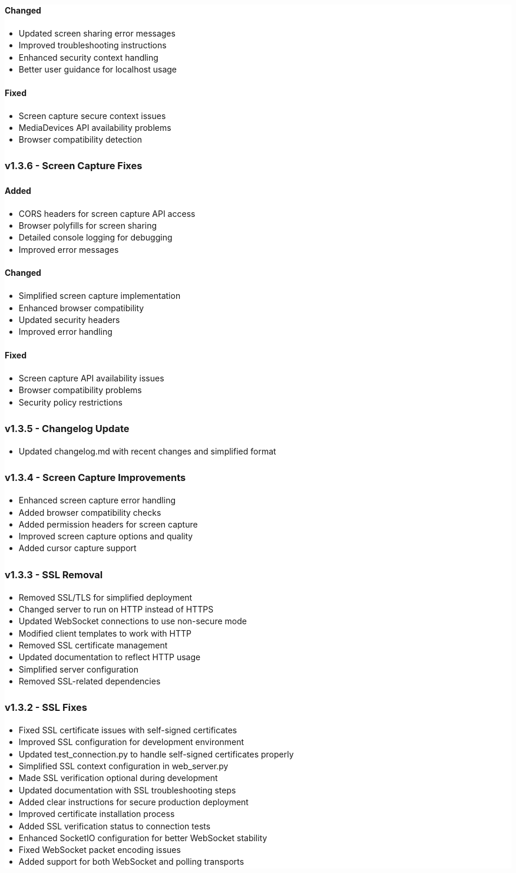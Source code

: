 #### Changed
- Updated screen sharing error messages
- Improved troubleshooting instructions
- Enhanced security context handling
- Better user guidance for localhost usage

#### Fixed
- Screen capture secure context issues
- MediaDevices API availability problems
- Browser compatibility detection

### v1.3.6 - Screen Capture Fixes
#### Added
- CORS headers for screen capture API access
- Browser polyfills for screen sharing
- Detailed console logging for debugging
- Improved error messages

#### Changed
- Simplified screen capture implementation
- Enhanced browser compatibility
- Updated security headers
- Improved error handling

#### Fixed
- Screen capture API availability issues
- Browser compatibility problems
- Security policy restrictions

### v1.3.5 - Changelog Update
- Updated changelog.md with recent changes and simplified format

### v1.3.4 - Screen Capture Improvements
- Enhanced screen capture error handling
- Added browser compatibility checks
- Added permission headers for screen capture
- Improved screen capture options and quality
- Added cursor capture support

### v1.3.3 - SSL Removal
- Removed SSL/TLS for simplified deployment
- Changed server to run on HTTP instead of HTTPS
- Updated WebSocket connections to use non-secure mode
- Modified client templates to work with HTTP
- Removed SSL certificate management
- Updated documentation to reflect HTTP usage
- Simplified server configuration
- Removed SSL-related dependencies

### v1.3.2 - SSL Fixes 
- Fixed SSL certificate issues with self-signed certificates
- Improved SSL configuration for development environment
- Updated test_connection.py to handle self-signed certificates properly
- Simplified SSL context configuration in web_server.py
- Made SSL verification optional during development
- Updated documentation with SSL troubleshooting steps
- Added clear instructions for secure production deployment
- Improved certificate installation process
- Added SSL verification status to connection tests
- Enhanced SocketIO configuration for better WebSocket stability
- Fixed WebSocket packet encoding issues
- Added support for both WebSocket and polling transports